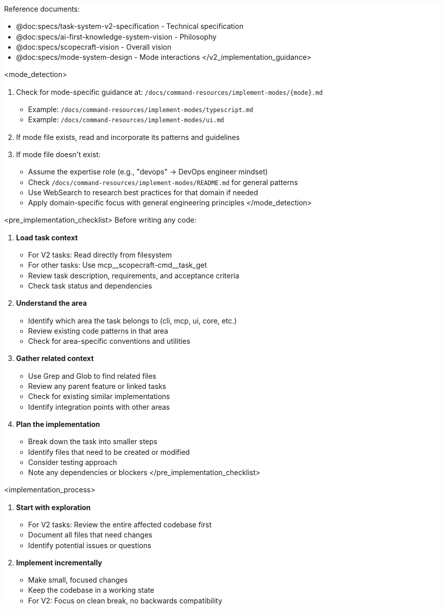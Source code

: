 Reference documents:
- @doc:specs/task-system-v2-specification - Technical specification
- @doc:specs/ai-first-knowledge-system-vision - Philosophy
- @doc:specs/scopecraft-vision - Overall vision
- @doc:specs/mode-system-design - Mode interactions
</v2_implementation_guidance>

<mode_detection>
1. Check for mode-specific guidance at: `/docs/command-resources/implement-modes/{mode}.md`
   - Example: `/docs/command-resources/implement-modes/typescript.md`
   - Example: `/docs/command-resources/implement-modes/ui.md`

2. If mode file exists, read and incorporate its patterns and guidelines

3. If mode file doesn't exist:
   - Assume the expertise role (e.g., "devops" → DevOps engineer mindset)
   - Check `/docs/command-resources/implement-modes/README.md` for general patterns
   - Use WebSearch to research best practices for that domain if needed
   - Apply domain-specific focus with general engineering principles
</mode_detection>

<pre_implementation_checklist>
Before writing any code:

1. **Load task context**
   - For V2 tasks: Read directly from filesystem
   - For other tasks: Use mcp__scopecraft-cmd__task_get
   - Review task description, requirements, and acceptance criteria
   - Check task status and dependencies

2. **Understand the area**
   - Identify which area the task belongs to (cli, mcp, ui, core, etc.)
   - Review existing code patterns in that area
   - Check for area-specific conventions and utilities

3. **Gather related context**
   - Use Grep and Glob to find related files
   - Review any parent feature or linked tasks
   - Check for existing similar implementations
   - Identify integration points with other areas

4. **Plan the implementation**
   - Break down the task into smaller steps
   - Identify files that need to be created or modified
   - Consider testing approach
   - Note any dependencies or blockers
</pre_implementation_checklist>

<implementation_process>
1. **Start with exploration**
   - For V2 tasks: Review the entire affected codebase first
   - Document all files that need changes
   - Identify potential issues or questions

2. **Implement incrementally**
   - Make small, focused changes
   - Keep the codebase in a working state
   - For V2: Focus on clean break, no backwards compatibility
